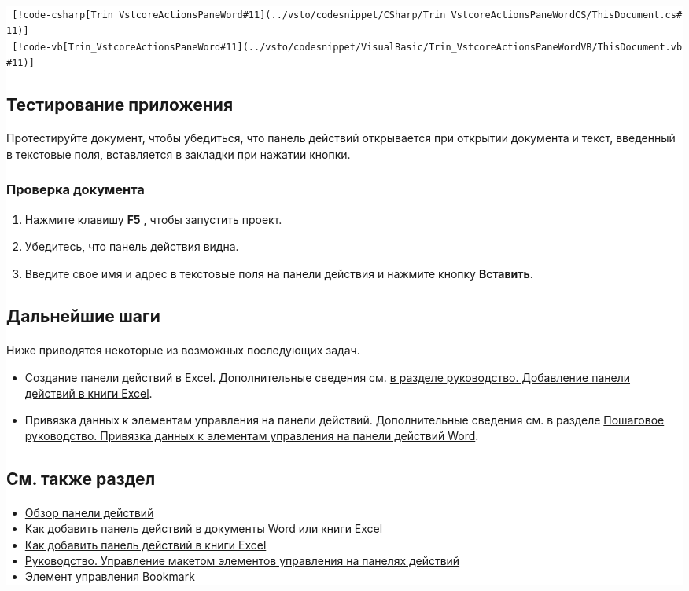      [!code-csharp[Trin_VstcoreActionsPaneWord#11](../vsto/codesnippet/CSharp/Trin_VstcoreActionsPaneWordCS/ThisDocument.cs#11)]
     [!code-vb[Trin_VstcoreActionsPaneWord#11](../vsto/codesnippet/VisualBasic/Trin_VstcoreActionsPaneWordVB/ThisDocument.vb#11)]

## <a name="test-the-application"></a>Тестирование приложения
 Протестируйте документ, чтобы убедиться, что панель действий открывается при открытии документа и текст, введенный в текстовые поля, вставляется в закладки при нажатии кнопки.

### <a name="to-test-your-document"></a>Проверка документа

1. Нажмите клавишу **F5** , чтобы запустить проект.

2. Убедитесь, что панель действия видна.

3. Введите свое имя и адрес в текстовые поля на панели действия и нажмите кнопку **Вставить**.

## <a name="next-steps"></a>Дальнейшие шаги
 Ниже приводятся некоторые из возможных последующих задач.

- Создание панели действий в Excel. Дополнительные сведения см. [в разделе руководство. Добавление панели действий в книги Excel](/previous-versions/visualstudio/visual-studio-2010/e3zbk0hz(v=vs.100)).

- Привязка данных к элементам управления на панели действий. Дополнительные сведения см. в разделе [Пошаговое руководство. Привязка данных к элементам управления на панели действий Word](../vsto/walkthrough-binding-data-to-controls-on-a-word-actions-pane.md).

## <a name="see-also"></a>См. также раздел
- [Обзор панели действий](../vsto/actions-pane-overview.md)
- [Как добавить панель действий в документы Word или книги Excel](../vsto/how-to-add-an-actions-pane-to-word-documents-or-excel-workbooks.md)
- [Как добавить панель действий в книги Excel](/previous-versions/visualstudio/visual-studio-2010/e3zbk0hz(v=vs.100))
- [Руководство. Управление макетом элементов управления на панелях действий](../vsto/how-to-manage-control-layout-on-actions-panes.md)
- [Элемент управления Bookmark](../vsto/bookmark-control.md)
